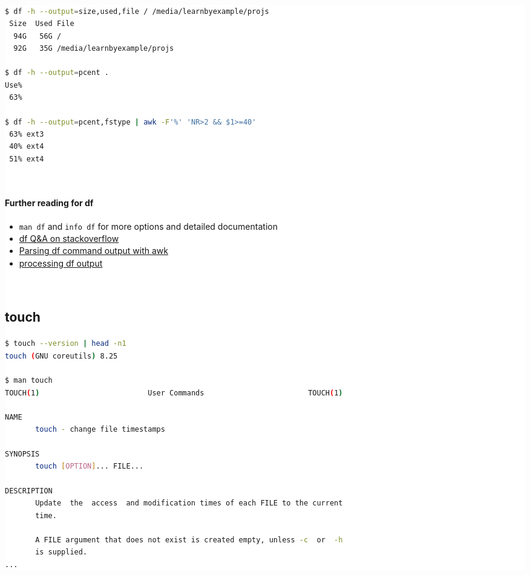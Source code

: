 ```bash
$ df -h --output=size,used,file / /media/learnbyexample/projs
 Size  Used File
  94G   56G /
  92G   35G /media/learnbyexample/projs

$ df -h --output=pcent .
Use%
 63%

$ df -h --output=pcent,fstype | awk -F'%' 'NR>2 && $1>=40'
 63% ext3
 40% ext4
 51% ext4
```

<br>

#### <a name="further-reading-for-df"></a>Further reading for df

* `man df` and `info df` for more options and detailed documentation
* [df Q&A on stackoverflow](https://stackoverflow.com/questions/tagged/df?sort=votes&pageSize=15)
* [Parsing df command output with awk](https://unix.stackexchange.com/questions/360865/parsing-df-command-output-with-awk)
* [processing df output](https://www.reddit.com/r/bash/comments/68dbml/using_an_array_variable_in_an_awk_command/)

<br>

## <a name="touch"></a>touch

```bash
$ touch --version | head -n1
touch (GNU coreutils) 8.25

$ man touch 
TOUCH(1)                         User Commands                        TOUCH(1)

NAME
       touch - change file timestamps

SYNOPSIS
       touch [OPTION]... FILE...

DESCRIPTION
       Update  the  access  and modification times of each FILE to the current
       time.

       A FILE argument that does not exist is created empty, unless -c  or  -h
       is supplied.
...
```
